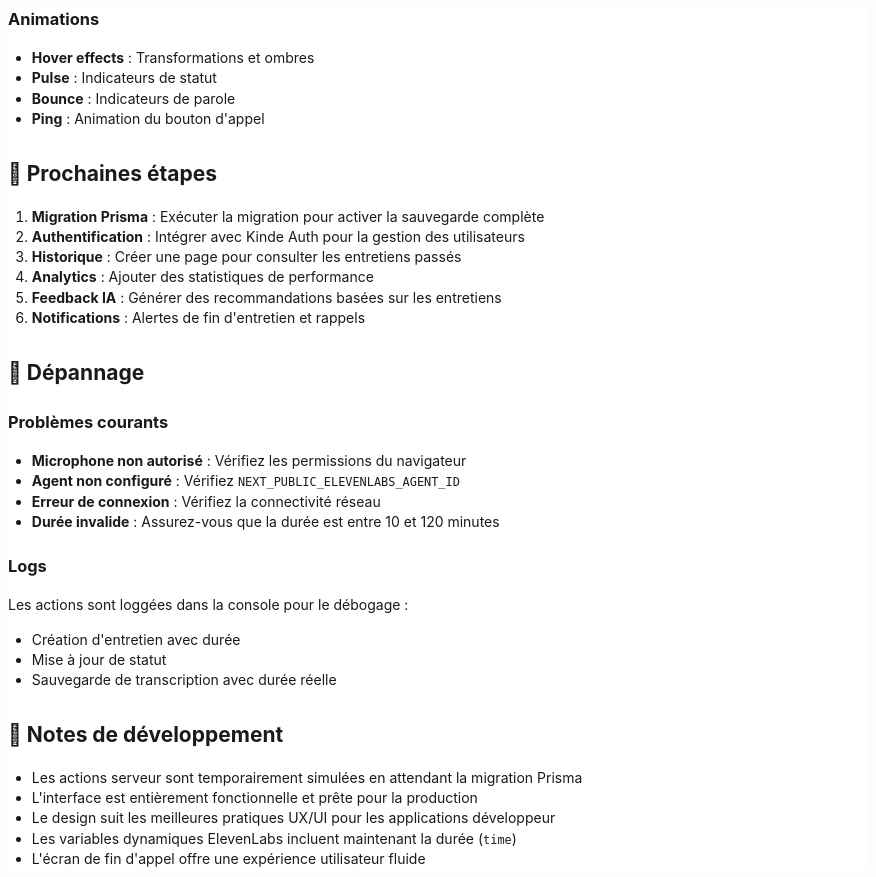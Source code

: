 ### Animations
- **Hover effects** : Transformations et ombres
- **Pulse** : Indicateurs de statut
- **Bounce** : Indicateurs de parole
- **Ping** : Animation du bouton d'appel

## 🔮 Prochaines étapes

1. **Migration Prisma** : Exécuter la migration pour activer la sauvegarde complète
2. **Authentification** : Intégrer avec Kinde Auth pour la gestion des utilisateurs
3. **Historique** : Créer une page pour consulter les entretiens passés
4. **Analytics** : Ajouter des statistiques de performance
5. **Feedback IA** : Générer des recommandations basées sur les entretiens
6. **Notifications** : Alertes de fin d'entretien et rappels

## 🐛 Dépannage

### Problèmes courants
- **Microphone non autorisé** : Vérifiez les permissions du navigateur
- **Agent non configuré** : Vérifiez `NEXT_PUBLIC_ELEVENLABS_AGENT_ID`
- **Erreur de connexion** : Vérifiez la connectivité réseau
- **Durée invalide** : Assurez-vous que la durée est entre 10 et 120 minutes

### Logs
Les actions sont loggées dans la console pour le débogage :
- Création d'entretien avec durée
- Mise à jour de statut
- Sauvegarde de transcription avec durée réelle

## 📝 Notes de développement

- Les actions serveur sont temporairement simulées en attendant la migration Prisma
- L'interface est entièrement fonctionnelle et prête pour la production
- Le design suit les meilleures pratiques UX/UI pour les applications développeur
- Les variables dynamiques ElevenLabs incluent maintenant la durée (`time`)
- L'écran de fin d'appel offre une expérience utilisateur fluide 